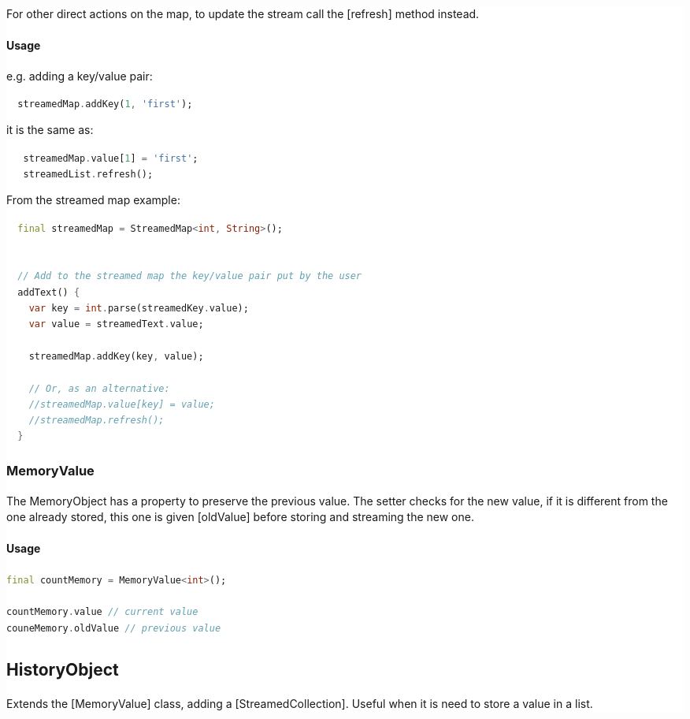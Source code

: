 For other direct actions on the map, to update the stream call
the [refresh] method instead.

#### Usage

e.g. adding a key/value pair:

```dart
  streamedMap.addKey(1, 'first');
```

it is the same as:

```dart
   streamedMap.value[1] = 'first';
   streamedList.refresh();
```

From the streamed map example:

```dart
  final streamedMap = StreamedMap<int, String>();


  // Add to the streamed map the key/value pair put by the user
  addText() {
    var key = int.parse(streamedKey.value);
    var value = streamedText.value;

    streamedMap.addKey(key, value);

    // Or, as an alternative:
    //streamedMap.value[key] = value;
    //streamedMap.refresh();
  }
```

### MemoryValue

The MemoryObject has a property to preserve the previous value. The setter checks for the new value, if it is different from the one already stored, this one is given [oldValue] before storing and streaming the new one.

#### Usage

```dart
final countMemory = MemoryValue<int>();

countMemory.value // current value
couneMemory.oldValue // previous value
```

## HistoryObject

Extends the [MemoryValue] class, adding a [StreamedCollection]. Useful when it is need to store a value in a list.

